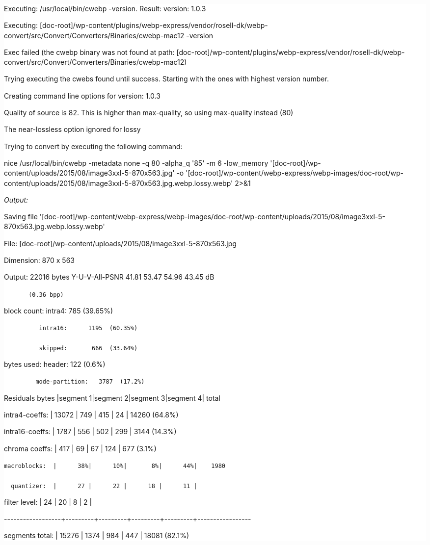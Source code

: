Executing: /usr/local/bin/cwebp -version. Result: version: 1.0.3

Executing: [doc-root]/wp-content/plugins/webp-express/vendor/rosell-dk/webp-convert/src/Convert/Converters/Binaries/cwebp-mac12 -version

Exec failed (the cwebp binary was not found at path: [doc-root]/wp-content/plugins/webp-express/vendor/rosell-dk/webp-convert/src/Convert/Converters/Binaries/cwebp-mac12)

Trying executing the cwebs found until success. Starting with the ones with highest version number.

Creating command line options for version: 1.0.3

Quality of source is 82. This is higher than max-quality, so using max-quality instead (80)

The near-lossless option ignored for lossy

Trying to convert by executing the following command:

nice /usr/local/bin/cwebp -metadata none -q 80 -alpha_q '85' -m 6 -low_memory '[doc-root]/wp-content/uploads/2015/08/image3xxl-5-870x563.jpg' -o '[doc-root]/wp-content/webp-express/webp-images/doc-root/wp-content/uploads/2015/08/image3xxl-5-870x563.jpg.webp.lossy.webp' 2>&1


*Output:* 

Saving file '[doc-root]/wp-content/webp-express/webp-images/doc-root/wp-content/uploads/2015/08/image3xxl-5-870x563.jpg.webp.lossy.webp'

File:      [doc-root]/wp-content/uploads/2015/08/image3xxl-5-870x563.jpg

Dimension: 870 x 563

Output:    22016 bytes Y-U-V-All-PSNR 41.81 53.47 54.96   43.45 dB

           (0.36 bpp)

block count:  intra4:        785  (39.65%)

              intra16:      1195  (60.35%)

              skipped:       666  (33.64%)

bytes used:  header:            122  (0.6%)

             mode-partition:   3787  (17.2%)

 Residuals bytes  |segment 1|segment 2|segment 3|segment 4|  total

  intra4-coeffs:  |   13072 |     749 |     415 |      24 |   14260  (64.8%)

 intra16-coeffs:  |    1787 |     556 |     502 |     299 |    3144  (14.3%)

  chroma coeffs:  |     417 |      69 |      67 |     124 |     677  (3.1%)

    macroblocks:  |      38%|      10%|       8%|      44%|    1980

      quantizer:  |      27 |      22 |      18 |      11 |

   filter level:  |      24 |      20 |       8 |       2 |

------------------+---------+---------+---------+---------+-----------------

 segments total:  |   15276 |    1374 |     984 |     447 |   18081  (82.1%)

